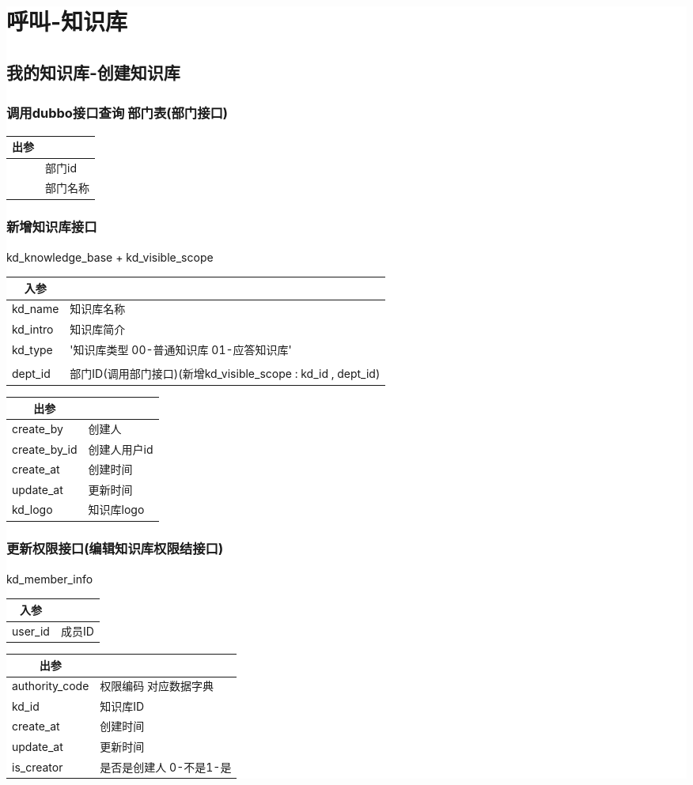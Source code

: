 # 呼叫-知识库

## 我的知识库-创建知识库

### 调用dubbo接口查询 部门表(部门接口)

| 出参 |          |
| ---- | -------- |
|      | 部门id   |
|      | 部门名称 |

### 新增知识库接口

kd_knowledge_base + kd_visible_scope

| 入参     |                                                              |
| -------- | ------------------------------------------------------------ |
| kd_name  | 知识库名称                                                   |
| kd_intro | 知识库简介                                                   |
| kd_type  | '知识库类型 00-普通知识库 01-应答知识库'                     |
|          |                                                              |
| dept_id  | 部门ID(调用部门接口)(新增kd_visible_scope : kd_id ,  dept_id) |

| 出参         |              |
| ------------ | ------------ |
| create_by    | 创建人       |
| create_by_id | 创建人用户id |
| create_at    | 创建时间     |
| update_at    | 更新时间     |
| kd_logo      | 知识库logo   |

### 更新权限接口(编辑知识库权限结接口)

kd_member_info

| 入参    |        |
| ------- | ------ |
| user_id | 成员ID |

| 出参           |                         |
| -------------- | ----------------------- |
| authority_code | 权限编码 对应数据字典   |
| kd_id          | 知识库ID                |
| create_at      | 创建时间                |
| update_at      | 更新时间                |
| is_creator     | 是否是创建人 0-不是1-是 |
